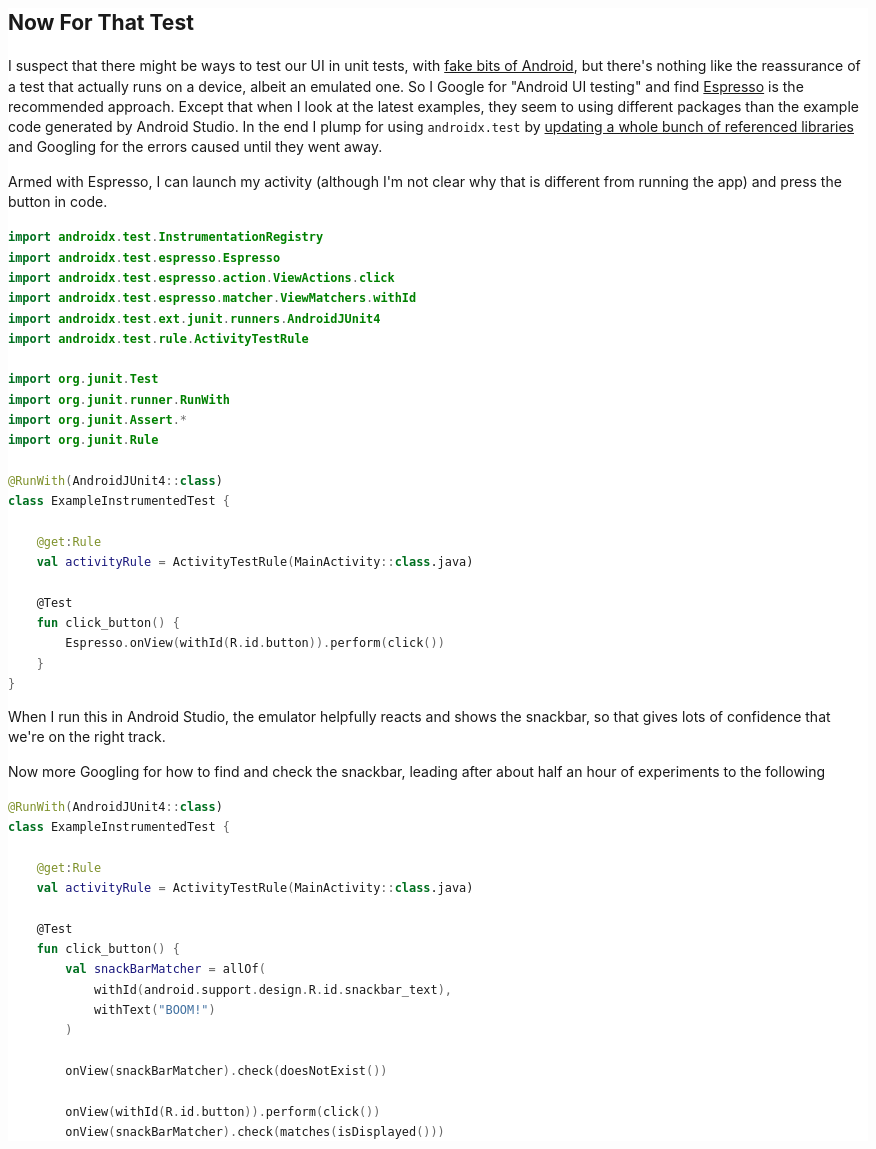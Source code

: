 
## Now For That Test

I suspect that there might be ways to test our UI in unit tests, with [fake bits of Android](http://robolectric.org/), but there's nothing like the reassurance of a test that actually runs on a device, albeit an emulated one. So I Google for "Android UI testing" and find [Espresso](https://developer.android.com/training/testing/espresso) is the recommended approach. Except that when I look at the latest examples, they seem to using different packages than the example code generated by Android Studio. In the end I plump for using `androidx.test` by [updating a whole bunch of referenced libraries](https://github.com/dmcg/PressToTest/commit/baaf3600f0055e054ea1a53592bd87806bc4ac3c) and Googling for the errors caused until they went away.

Armed with Espresso, I can launch my activity (although I'm not clear why that is different from running the app) and press the button in code.

```kotlin
import androidx.test.InstrumentationRegistry
import androidx.test.espresso.Espresso
import androidx.test.espresso.action.ViewActions.click
import androidx.test.espresso.matcher.ViewMatchers.withId
import androidx.test.ext.junit.runners.AndroidJUnit4
import androidx.test.rule.ActivityTestRule

import org.junit.Test
import org.junit.runner.RunWith
import org.junit.Assert.*
import org.junit.Rule

@RunWith(AndroidJUnit4::class)
class ExampleInstrumentedTest {

    @get:Rule
    val activityRule = ActivityTestRule(MainActivity::class.java)

    @Test
    fun click_button() {
        Espresso.onView(withId(R.id.button)).perform(click())
    }
}
```

When I run this in Android Studio, the emulator helpfully reacts and shows the snackbar, so that gives lots of confidence that we're on the right track.

Now more Googling for how to find and check the snackbar, leading after about half an hour of experiments to the following

```kotlin
@RunWith(AndroidJUnit4::class)
class ExampleInstrumentedTest {

    @get:Rule
    val activityRule = ActivityTestRule(MainActivity::class.java)

    @Test
    fun click_button() {
        val snackBarMatcher = allOf(
            withId(android.support.design.R.id.snackbar_text),
            withText("BOOM!")
        )

        onView(snackBarMatcher).check(doesNotExist())

        onView(withId(R.id.button)).perform(click())
        onView(snackBarMatcher).check(matches(isDisplayed()))

```
